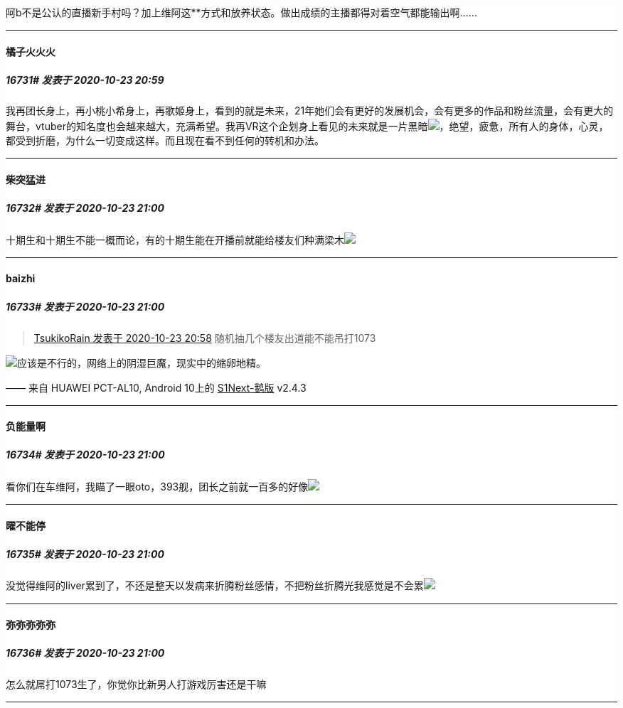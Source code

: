 阿b不是公认的直播新手村吗？加上维阿这**方式和放养状态。做出成绩的主播都得对着空气都能输出啊……


-----

####  橘子火火火  
##### 16731#       发表于 2020-10-23 20:59


我再团长身上，再小桃小希身上，再歌姬身上，看到的就是未来，21年她们会有更好的发展机会，会有更多的作品和粉丝流量，会有更大的舞台，vtuber的知名度也会越来越大，充满希望。我再VR这个企划身上看见的未来就是一片黑暗<img src="https://static.saraba1st.com/image/smiley/face2017/001.png" referrerpolicy="no-referrer">，绝望，疲惫，所有人的身体，心灵，都受到折磨，为什么一切变成这样。而且现在看不到任何的转机和办法。


-----

####  柴突猛进  
##### 16732#       发表于 2020-10-23 21:00


十期生和十期生不能一概而论，有的十期生能在开播前就能给楼友们种满梁木<img src="https://static.saraba1st.com/image/smiley/face2017/067.png" referrerpolicy="no-referrer">


-----

####  baizhi  
##### 16733#       发表于 2020-10-23 21:00


<blockquote><a href="httphttps://bbs.saraba1st.com/2b/forum.php?mod=redirect&amp;goto=findpost&amp;pid=49144802&amp;ptid=1963398" target="_blank">TsukikoRain 发表于 2020-10-23 20:58</a>
随机抽几个楼友出道能不能吊打1073</blockquote>
<img src="https://static.saraba1st.com/image/smiley/face2017/171.png" referrerpolicy="no-referrer">应该是不行的，网络上的阴湿巨魔，现实中的缩卵地精。

—— 来自 HUAWEI PCT-AL10, Android 10上的 [S1Next-鹅版](https://github.com/ykrank/S1-Next/releases) v2.4.3


-----

####  负能量啊  
##### 16734#       发表于 2020-10-23 21:00


看你们在车维阿，我瞄了一眼oto，393舰，团长之前就一百多的好像<img src="https://static.saraba1st.com/image/smiley/face2017/067.png" referrerpolicy="no-referrer">


-----

####  曜不能停  
##### 16735#       发表于 2020-10-23 21:00


没觉得维阿的liver累到了，不还是整天以发病来折腾粉丝感情，不把粉丝折腾光我感觉是不会累<img src="https://static.saraba1st.com/image/smiley/face2017/053.png" referrerpolicy="no-referrer">


-----

####  弥弥弥弥弥  
##### 16736#       发表于 2020-10-23 21:00


怎么就屌打1073生了，你觉你比新男人打游戏厉害还是干嘛


-----

